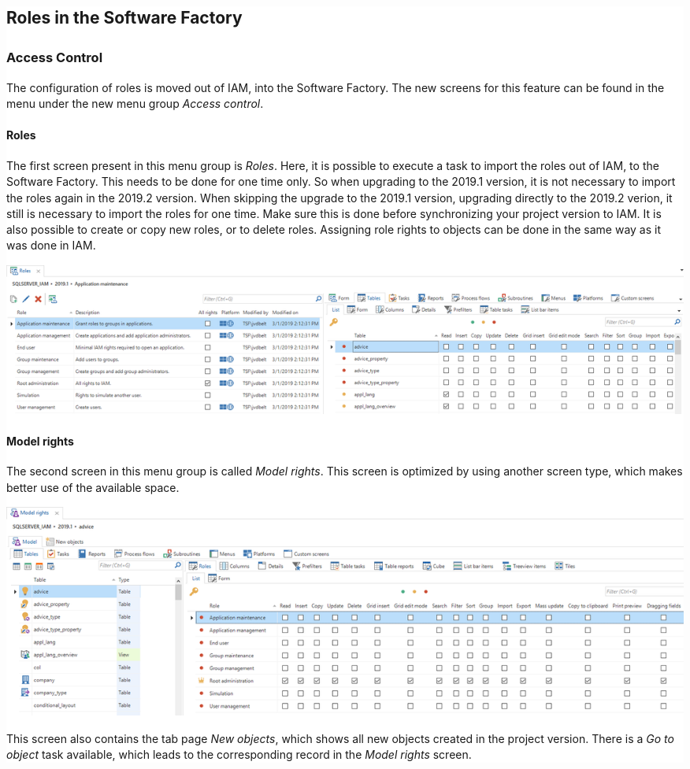 
## Roles in the Software Factory

### Access Control

The configuration of roles is moved out of IAM, into the Software Factory. The new screens for this feature can be found in the menu under the new menu group *Access control*.

#### Roles
The first screen present in this menu group is *Roles*. Here, it is possible to execute a task to import the roles out of IAM, to the Software Factory. This needs to be done for one time only. So when upgrading to the 2019.1 version, it is not necessary to import the roles again in the 2019.2 version. When skipping the upgrade to the 2019.1 version, upgrading directly to the 2019.2 verion, it still is necessary to import the roles for one time. Make sure this is done before synchronizing your project version to IAM. It is also possible to create or copy new roles, or to delete roles. Assigning role rights to objects can be done in the same way as it was done in IAM. 

![Roles](assets/2019_1_roles.png)

#### Model rights
The second screen in this menu group is called *Model rights*. This screen is optimized by using another screen type, which makes better use of the available space. 

![Model rights](assets/2019_1_model_rights.png)

This screen also contains the tab page *New objects*, which shows all new objects created in the project version. There is a *Go to object* task available, which leads to the corresponding record in the *Model rights* screen.
